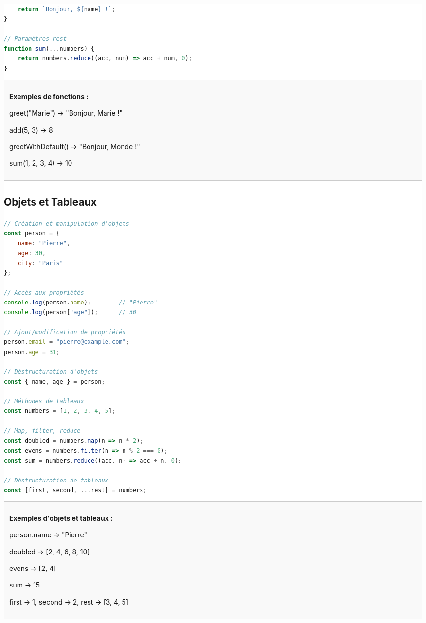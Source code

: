 ```javascript
    return `Bonjour, ${name} !`;
}

// Paramètres rest
function sum(...numbers) {
    return numbers.reduce((acc, num) => acc + num, 0);
}
```

<div style="border: 1px solid #ccc; padding: 10px; margin: 10px 0; background-color: #f9f9f9;">
<p><strong>Exemples de fonctions :</strong></p>
<p>greet("Marie") → "Bonjour, Marie !"</p>
<p>add(5, 3) → 8</p>
<p>greetWithDefault() → "Bonjour, Monde !"</p>
<p>sum(1, 2, 3, 4) → 10</p>
</div>

## Objets et Tableaux

```javascript
// Création et manipulation d'objets
const person = {
    name: "Pierre",
    age: 30,
    city: "Paris"
};

// Accès aux propriétés
console.log(person.name);        // "Pierre"
console.log(person["age"]);      // 30

// Ajout/modification de propriétés
person.email = "pierre@example.com";
person.age = 31;

// Déstructuration d'objets
const { name, age } = person;

// Méthodes de tableaux
const numbers = [1, 2, 3, 4, 5];

// Map, filter, reduce
const doubled = numbers.map(n => n * 2);
const evens = numbers.filter(n => n % 2 === 0);
const sum = numbers.reduce((acc, n) => acc + n, 0);

// Déstructuration de tableaux
const [first, second, ...rest] = numbers;
```

<div style="border: 1px solid #ccc; padding: 10px; margin: 10px 0; background-color: #f9f9f9;">
<p><strong>Exemples d'objets et tableaux :</strong></p>
<p>person.name → "Pierre"</p>
<p>doubled → [2, 4, 6, 8, 10]</p>
<p>evens → [2, 4]</p>
<p>sum → 15</p>
<p>first → 1, second → 2, rest → [3, 4, 5]</p>
</div>

